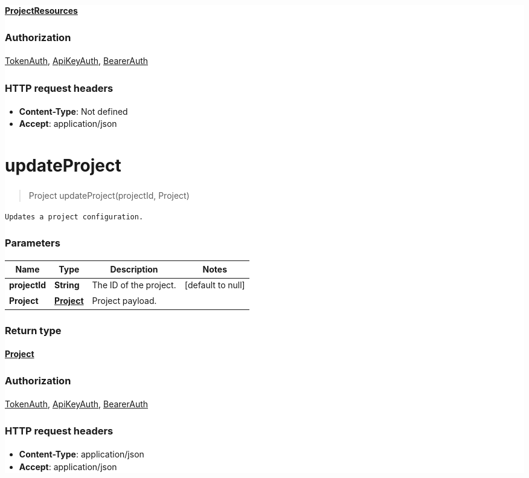 [**ProjectResources**](../Models/ProjectResources.md)

### Authorization

[TokenAuth](../README.md#TokenAuth), [ApiKeyAuth](../README.md#ApiKeyAuth), [BearerAuth](../README.md#BearerAuth)

### HTTP request headers

- **Content-Type**: Not defined
- **Accept**: application/json

<a name="updateProject"></a>
# **updateProject**
> Project updateProject(projectId, Project)



    Updates a project configuration.

### Parameters

|Name | Type | Description  | Notes |
|------------- | ------------- | ------------- | -------------|
| **projectId** | **String**| The ID of the project. | [default to null] |
| **Project** | [**Project**](../Models/Project.md)| Project payload. | |

### Return type

[**Project**](../Models/Project.md)

### Authorization

[TokenAuth](../README.md#TokenAuth), [ApiKeyAuth](../README.md#ApiKeyAuth), [BearerAuth](../README.md#BearerAuth)

### HTTP request headers

- **Content-Type**: application/json
- **Accept**: application/json

